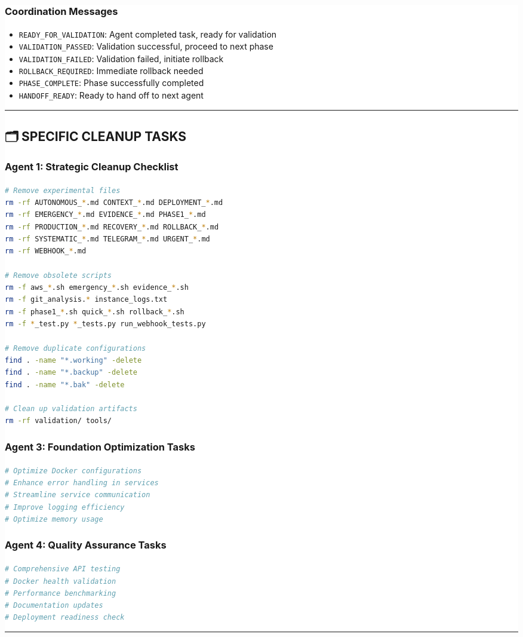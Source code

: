 ### Coordination Messages
- `READY_FOR_VALIDATION`: Agent completed task, ready for validation
- `VALIDATION_PASSED`: Validation successful, proceed to next phase
- `VALIDATION_FAILED`: Validation failed, initiate rollback
- `ROLLBACK_REQUIRED`: Immediate rollback needed
- `PHASE_COMPLETE`: Phase successfully completed
- `HANDOFF_READY`: Ready to hand off to next agent

---

## 🗂️ SPECIFIC CLEANUP TASKS

### Agent 1: Strategic Cleanup Checklist
```bash
# Remove experimental files
rm -rf AUTONOMOUS_*.md CONTEXT_*.md DEPLOYMENT_*.md
rm -rf EMERGENCY_*.md EVIDENCE_*.md PHASE1_*.md
rm -rf PRODUCTION_*.md RECOVERY_*.md ROLLBACK_*.md
rm -rf SYSTEMATIC_*.md TELEGRAM_*.md URGENT_*.md
rm -rf WEBHOOK_*.md

# Remove obsolete scripts
rm -f aws_*.sh emergency_*.sh evidence_*.sh
rm -f git_analysis.* instance_logs.txt
rm -f phase1_*.sh quick_*.sh rollback_*.sh
rm -f *_test.py *_tests.py run_webhook_tests.py

# Remove duplicate configurations
find . -name "*.working" -delete
find . -name "*.backup" -delete
find . -name "*.bak" -delete

# Clean up validation artifacts
rm -rf validation/ tools/
```

### Agent 3: Foundation Optimization Tasks
```bash
# Optimize Docker configurations
# Enhance error handling in services
# Streamline service communication
# Improve logging efficiency
# Optimize memory usage
```

### Agent 4: Quality Assurance Tasks
```bash
# Comprehensive API testing
# Docker health validation
# Performance benchmarking
# Documentation updates
# Deployment readiness check
```

---